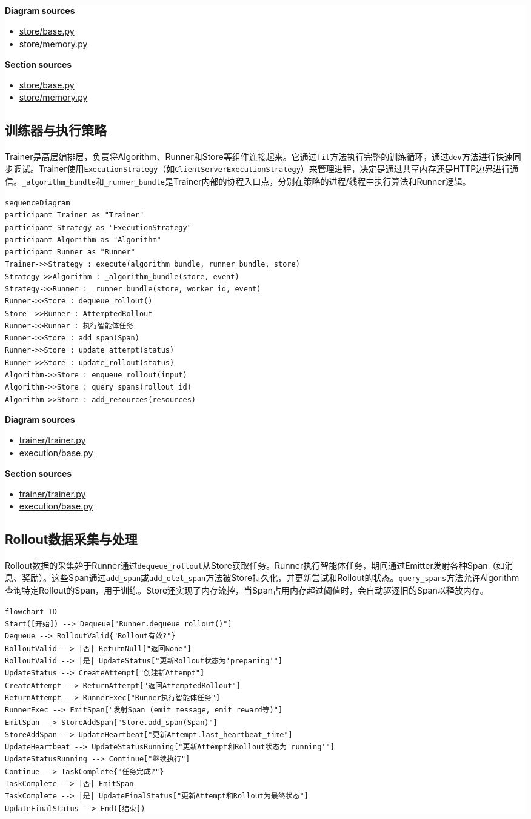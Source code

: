 **Diagram sources**
- [store/base.py](file://agentlightning/store/base.py#L50-L100)
- [store/memory.py](file://agentlightning/store/memory.py#L150-L200)

**Section sources**
- [store/base.py](file://agentlightning/store/base.py#L50-L150)
- [store/memory.py](file://agentlightning/store/memory.py#L150-L300)

## 训练器与执行策略
Trainer是高层编排层，负责将Algorithm、Runner和Store等组件连接起来。它通过`fit`方法执行完整的训练循环，通过`dev`方法进行快速同步调试。Trainer使用`ExecutionStrategy`（如`ClientServerExecutionStrategy`）来管理进程，决定是通过共享内存还是HTTP边界进行通信。`_algorithm_bundle`和`_runner_bundle`是Trainer内部的协程入口点，分别在策略的进程/线程中执行算法和Runner逻辑。

```mermaid
sequenceDiagram
participant Trainer as "Trainer"
participant Strategy as "ExecutionStrategy"
participant Algorithm as "Algorithm"
participant Runner as "Runner"
Trainer->>Strategy : execute(algorithm_bundle, runner_bundle, store)
Strategy->>Algorithm : _algorithm_bundle(store, event)
Strategy->>Runner : _runner_bundle(store, worker_id, event)
Runner->>Store : dequeue_rollout()
Store-->>Runner : AttemptedRollout
Runner->>Runner : 执行智能体任务
Runner->>Store : add_span(Span)
Runner->>Store : update_attempt(status)
Runner->>Store : update_rollout(status)
Algorithm->>Store : enqueue_rollout(input)
Algorithm->>Store : query_spans(rollout_id)
Algorithm->>Store : add_resources(resources)
```

**Diagram sources**
- [trainer/trainer.py](file://agentlightning/trainer/trainer.py#L200-L300)
- [execution/base.py](file://agentlightning/execution/base.py#L50-L100)

**Section sources**
- [trainer/trainer.py](file://agentlightning/trainer/trainer.py#L100-L400)
- [execution/base.py](file://agentlightning/execution/base.py#L50-L107)

## Rollout数据采集与处理
Rollout数据的采集始于Runner通过`dequeue_rollout`从Store获取任务。Runner执行智能体任务，期间通过Emitter发射各种Span（如消息、奖励）。这些Span通过`add_span`或`add_otel_span`方法被Store持久化，并更新尝试和Rollout的状态。`query_spans`方法允许Algorithm查询特定Rollout的Span，用于训练。Store还实现了内存流控，当Span占用内存超过阈值时，会自动驱逐旧的Span以释放内存。

```mermaid
flowchart TD
Start([开始]) --> Dequeue["Runner.dequeue_rollout()"]
Dequeue --> RolloutValid{"Rollout有效?"}
RolloutValid --> |否| ReturnNull["返回None"]
RolloutValid --> |是| UpdateStatus["更新Rollout状态为'preparing'"]
UpdateStatus --> CreateAttempt["创建新Attempt"]
CreateAttempt --> ReturnAttempt["返回AttemptedRollout"]
ReturnAttempt --> RunnerExec["Runner执行智能体任务"]
RunnerExec --> EmitSpan["发射Span (emit_message, emit_reward等)"]
EmitSpan --> StoreAddSpan["Store.add_span(Span)"]
StoreAddSpan --> UpdateHeartbeat["更新Attempt.last_heartbeat_time"]
UpdateHeartbeat --> UpdateStatusRunning["更新Attempt和Rollout状态为'running'"]
UpdateStatusRunning --> Continue["继续执行"]
Continue --> TaskComplete{"任务完成?"}
TaskComplete --> |否| EmitSpan
TaskComplete --> |是| UpdateFinalStatus["更新Attempt和Rollout为最终状态"]
UpdateFinalStatus --> End([结束])
```
